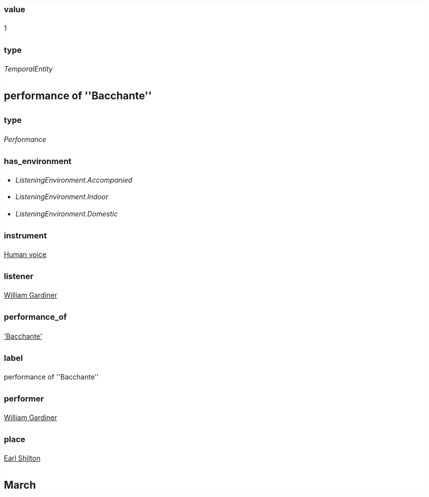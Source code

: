 ### value


1

### type


*TemporalEntity*

## performance of ''Bacchante''

### type


*Performance*

### has_environment

 - *ListeningEnvironment.Accompanied*

 - *ListeningEnvironment.Indoor*

 - *ListeningEnvironment.Domestic*

### instrument


[Human voice](#Human-voice)

### listener


[William  Gardiner](#William-Gardiner)

### performance_of


['Bacchante'](#'Bacchante')

### label


performance of ''Bacchante''

### performer


[William  Gardiner](#William-Gardiner)

### place


[Earl Shilton](#Earl-Shilton)

## March
